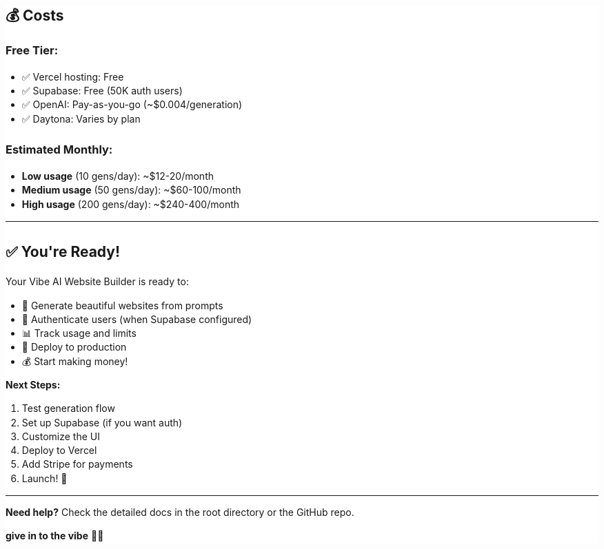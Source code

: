 
## 💰 Costs

### Free Tier:
- ✅ Vercel hosting: Free
- ✅ Supabase: Free (50K auth users)
- ✅ OpenAI: Pay-as-you-go (~$0.004/generation)
- ✅ Daytona: Varies by plan

### Estimated Monthly:
- **Low usage** (10 gens/day): ~$12-20/month
- **Medium usage** (50 gens/day): ~$60-100/month
- **High usage** (200 gens/day): ~$240-400/month

---

## ✅ You're Ready!

Your Vibe AI Website Builder is ready to:
- 🎨 Generate beautiful websites from prompts
- 👤 Authenticate users (when Supabase configured)
- 📊 Track usage and limits
- 🚀 Deploy to production
- 💰 Start making money!

**Next Steps:**
1. Test generation flow
2. Set up Supabase (if you want auth)
3. Customize the UI
4. Deploy to Vercel
5. Add Stripe for payments
6. Launch! 🚀

---

**Need help?** Check the detailed docs in the root directory or the GitHub repo.

**give in to the vibe** 🎨✨

